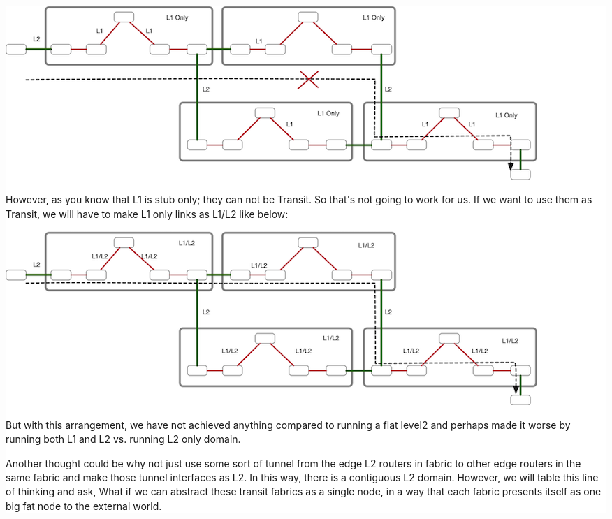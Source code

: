 ![L1 only](/images/post12/l1_only.png "L1 Only")

However, as you know that L1 is stub only; they can not be Transit. So that's not going to work for us. If we want to use 
them as Transit, we will have to make L1 only links as L1/L2 like below:

![L1-L2](/images/post12/l1_l2_both.png "L1 and L2")

But with this arrangement, we have not achieved anything compared to running a flat level2 and perhaps made it worse by 
running both L1 and L2 vs. running L2 only domain.

Another thought could be why not just use some sort of tunnel from the edge L2 routers in fabric to other edge routers 
in the same fabric and make those tunnel interfaces as L2. In this way, there is a contiguous L2 domain. However, we 
will table this line of thinking and ask, What if we can abstract these transit fabrics as a single node, in a way that 
each fabric presents itself as one big fat node to the external world.
